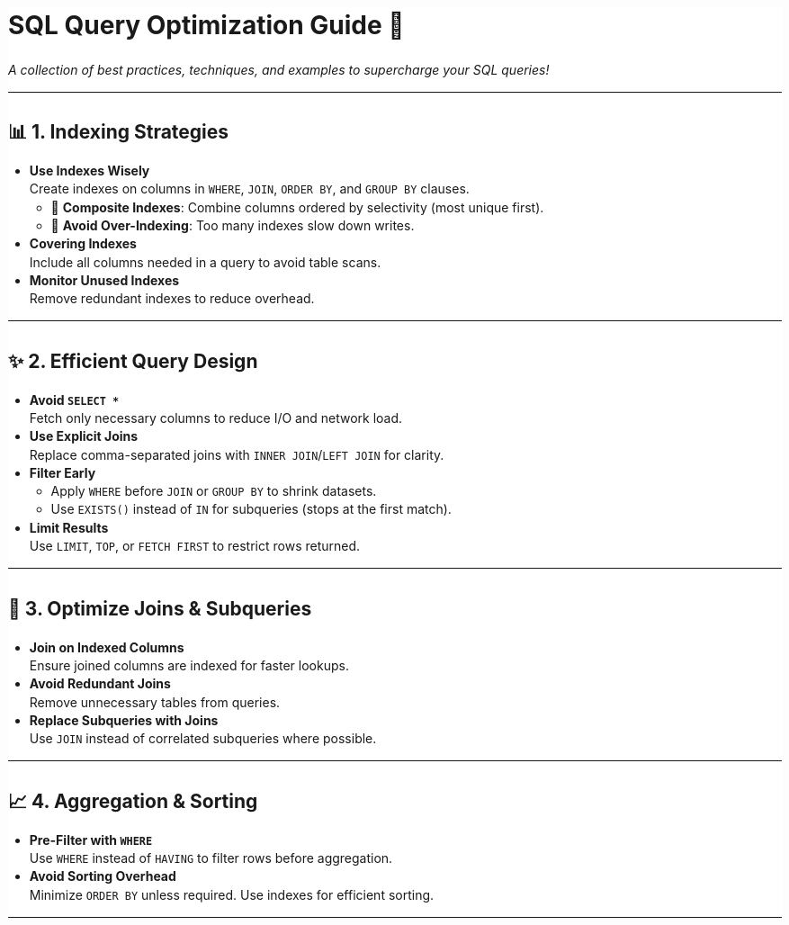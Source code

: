 # SQL Query Optimization Guide 🚀

_A collection of best practices, techniques, and examples to supercharge your SQL queries!_

---

## 📊 **1. Indexing Strategies**
- **Use Indexes Wisely**  
  Create indexes on columns in `WHERE`, `JOIN`, `ORDER BY`, and `GROUP BY` clauses.
  - 🎯 **Composite Indexes**: Combine columns ordered by selectivity (most unique first).
  - 🚫 **Avoid Over-Indexing**: Too many indexes slow down writes.
- **Covering Indexes**  
  Include all columns needed in a query to avoid table scans.
- **Monitor Unused Indexes**  
  Remove redundant indexes to reduce overhead.

---

## ✨ **2. Efficient Query Design**
- **Avoid `SELECT *`**  
  Fetch only necessary columns to reduce I/O and network load.
- **Use Explicit Joins**  
  Replace comma-separated joins with `INNER JOIN`/`LEFT JOIN` for clarity.
- **Filter Early**  
  - Apply `WHERE` before `JOIN` or `GROUP BY` to shrink datasets.
  - Use `EXISTS()` instead of `IN` for subqueries (stops at the first match).
- **Limit Results**  
  Use `LIMIT`, `TOP`, or `FETCH FIRST` to restrict rows returned.

---

## 🔗 **3. Optimize Joins & Subqueries**
- **Join on Indexed Columns**  
  Ensure joined columns are indexed for faster lookups.
- **Avoid Redundant Joins**  
  Remove unnecessary tables from queries.
- **Replace Subqueries with Joins**  
  Use `JOIN` instead of correlated subqueries where possible.

---

## 📈 **4. Aggregation & Sorting**
- **Pre-Filter with `WHERE`**  
  Use `WHERE` instead of `HAVING` to filter rows before aggregation.
- **Avoid Sorting Overhead**  
  Minimize `ORDER BY` unless required. Use indexes for efficient sorting.

---
